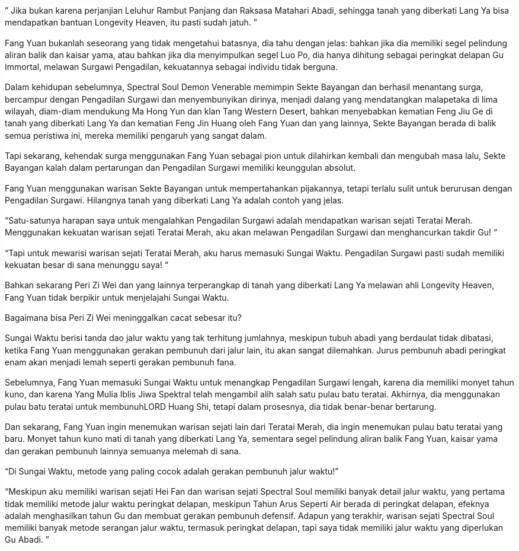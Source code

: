 ” Jika bukan karena perjanjian Leluhur Rambut Panjang dan Raksasa Matahari Abadi, sehingga tanah yang diberkati Lang Ya bisa mendapatkan bantuan Longevity Heaven, itu pasti sudah jatuh. ”

Fang Yuan bukanlah seseorang yang tidak mengetahui batasnya, dia tahu dengan jelas: bahkan jika dia memiliki segel pelindung aliran balik dan kaisar yama, atau bahkan jika dia menyimpulkan segel Luo Po, dia hanya dihitung sebagai peringkat delapan Gu Immortal, melawan Surgawi Pengadilan, kekuatannya sebagai individu tidak berguna.

Dalam kehidupan sebelumnya, Spectral Soul Demon Venerable memimpin Sekte Bayangan dan berhasil menantang surga, bercampur dengan Pengadilan Surgawi dan menyembunyikan dirinya, menjadi dalang yang mendatangkan malapetaka di lima wilayah, diam-diam mendukung Ma Hong Yun dan klan Tang Western Desert, bahkan menyebabkan kematian Feng Jiu Ge di tanah yang diberkati Lang Ya dan kematian Feng Jin Huang oleh Fang Yuan dan yang lainnya, Sekte Bayangan berada di balik semua peristiwa ini, mereka memiliki pengaruh yang sangat dalam.

Tapi sekarang, kehendak surga menggunakan Fang Yuan sebagai pion untuk dilahirkan kembali dan mengubah masa lalu, Sekte Bayangan kalah dalam pertarungan dan Pengadilan Surgawi memiliki keunggulan absolut.

Fang Yuan menggunakan warisan Sekte Bayangan untuk mempertahankan pijakannya, tetapi terlalu sulit untuk berurusan dengan Pengadilan Surgawi. Hilangnya tanah yang diberkati Lang Ya adalah contoh yang jelas.

“Satu-satunya harapan saya untuk mengalahkan Pengadilan Surgawi adalah mendapatkan warisan sejati Teratai Merah. Menggunakan kekuatan warisan sejati Teratai Merah, aku akan melawan Pengadilan Surgawi dan menghancurkan takdir Gu! “

“Tapi untuk mewarisi warisan sejati Teratai Merah, aku harus memasuki Sungai Waktu. Pengadilan Surgawi pasti sudah memiliki kekuatan besar di sana menunggu saya! “



Bahkan sekarang Peri Zi Wei dan yang lainnya terperangkap di tanah yang diberkati Lang Ya melawan ahli Longevity Heaven, Fang Yuan tidak berpikir untuk menjelajahi Sungai Waktu.

Bagaimana bisa Peri Zi Wei meninggalkan cacat sebesar itu?

Sungai Waktu berisi tanda dao jalur waktu yang tak terhitung jumlahnya, meskipun tubuh abadi yang berdaulat tidak dibatasi, ketika Fang Yuan menggunakan gerakan pembunuh dari jalur lain, itu akan sangat dilemahkan. Jurus pembunuh abadi peringkat enam akan menjadi lemah seperti gerakan pembunuh fana.

Sebelumnya, Fang Yuan memasuki Sungai Waktu untuk menangkap Pengadilan Surgawi lengah, karena dia memiliki monyet tahun kuno, dan karena Yang Mulia Iblis Jiwa Spektral telah mengambil alih salah satu pulau batu teratai. Akhirnya, dia menggunakan pulau batu teratai untuk membunuhLORD Huang Shi, tetapi dalam prosesnya, dia tidak benar-benar bertarung.

Dan sekarang, Fang Yuan ingin menemukan warisan sejati lain dari Teratai Merah, dia ingin menemukan pulau batu teratai yang baru. Monyet tahun kuno mati di tanah yang diberkati Lang Ya, sementara segel pelindung aliran balik Fang Yuan, kaisar yama dan gerakan pembunuh lainnya semuanya melemah di sana.

“Di Sungai Waktu, metode yang paling cocok adalah gerakan pembunuh jalur waktu!”

“Meskipun aku memiliki warisan sejati Hei Fan dan warisan sejati Spectral Soul memiliki banyak detail jalur waktu, yang pertama tidak memiliki metode jalur waktu peringkat delapan, meskipun Tahun Arus Seperti Air berada di peringkat delapan, efeknya adalah menghasilkan tahun Gu dan membuat gerakan pembunuh defensif. Adapun yang terakhir, warisan sejati Spectral Soul memiliki banyak metode serangan jalur waktu, termasuk peringkat delapan, tapi saya tidak memiliki jalur waktu yang diperlukan Gu Abadi. ”
